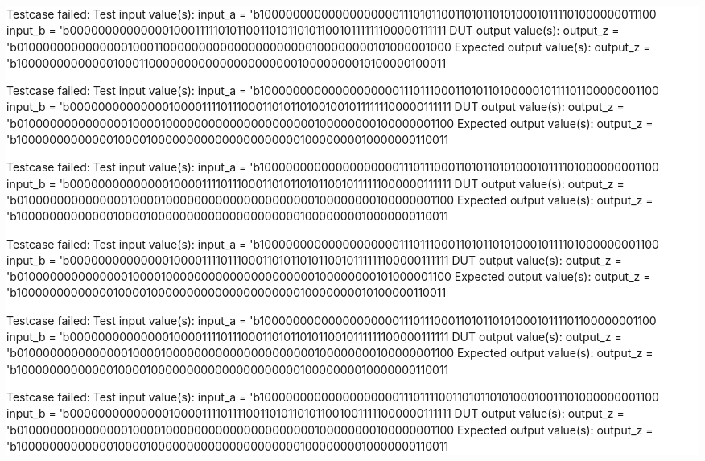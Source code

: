 Testcase failed:
Test input value(s):
input_a = 'b1000000000000000000011101011001101011010100010111101000000011100
input_b = 'b0000000000000010001111101011001101011010110010111111100000111111
DUT output value(s):
output_z = 'b0100000000000000100011000000000000000000000100000000101000001000
Expected output value(s):
output_z = 'b1000000000000010001100000000000000000000010000000010100000100011

Testcase failed:
Test input value(s):
input_a = 'b1000000000000000000011101110001101011010000010111101100000001100
input_b = 'b0000000000000010000111101110001101011010010010111111100000111111
DUT output value(s):
output_z = 'b0100000000000000100001000000000000000000000100000000100000001100
Expected output value(s):
output_z = 'b1000000000000010000100000000000000000000010000000010000000110011

Testcase failed:
Test input value(s):
input_a = 'b1000000000000000000011101110001101011010100010111101000000001100
input_b = 'b0000000000000010000111101110001101011010110010111111000000111111
DUT output value(s):
output_z = 'b0100000000000000100001000000000000000000000100000000100000001100
Expected output value(s):
output_z = 'b1000000000000010000100000000000000000000010000000010000000110011

Testcase failed:
Test input value(s):
input_a = 'b1000000000000000000011101110001101011010100010111101000000001100
input_b = 'b0000000000000010000111101110001101011010110010111111100000111111
DUT output value(s):
output_z = 'b0100000000000000100001000000000000000000000100000000101000001100
Expected output value(s):
output_z = 'b1000000000000010000100000000000000000000010000000010100000110011

Testcase failed:
Test input value(s):
input_a = 'b1000000000000000000011101110001101011010100010111101100000001100
input_b = 'b0000000000000010000111101110001101011010110010111111100000111111
DUT output value(s):
output_z = 'b0100000000000000100001000000000000000000000100000000100000001100
Expected output value(s):
output_z = 'b1000000000000010000100000000000000000000010000000010000000110011

Testcase failed:
Test input value(s):
input_a = 'b1000000000000000000011101111001101011010100010011101000000001100
input_b = 'b0000000000000010000111101111001101011010110010011111000000111111
DUT output value(s):
output_z = 'b0100000000000000100001000000000000000000000100000000100000001100
Expected output value(s):
output_z = 'b1000000000000010000100000000000000000000010000000010000000110011
